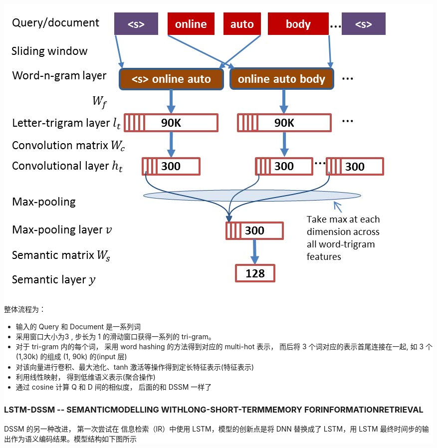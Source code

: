 ![](/img/in-post/kg_paper/text_match_cdssm.jpg)

整体流程为：

* 输入的 Query 和 Document 是一系列词    
* 采用窗口大小为3 , 步长为 1 的滑动窗口获得一系列的 tri-gram。    
* 对于 tri-gram 内的每个词， 采用 word hashing 的方法得到对应的 multi-hot 表示， 而后将 3 个词对应的表示首尾连接在一起, 如 3 个 (1,30k) 的组成 (1, 90k) 的(input 层)    
* 对该向量进行卷积、最大池化、tanh 激活等操作得到定长特征表示(特征表示)    
* 利用线性映射， 得到低维语义表示(聚合操作)    
* 通过  cosine 计算 Q 和 D 间的相似度， 后面的和 DSSM 一样了

### LSTM-DSSM  -- SEMANTICMODELLING    WITHLONG-SHORT-TERMMEMORY  FORINFORMATIONRETRIEVAL

DSSM 的另一种改进， 第一次尝试在 信息检索（IR）中使用 LSTM，模型的创新点是将 DNN 替换成了 LSTM，用 LSTM 最终时间步的输出作为语义编码结果。模型结构如下图所示
